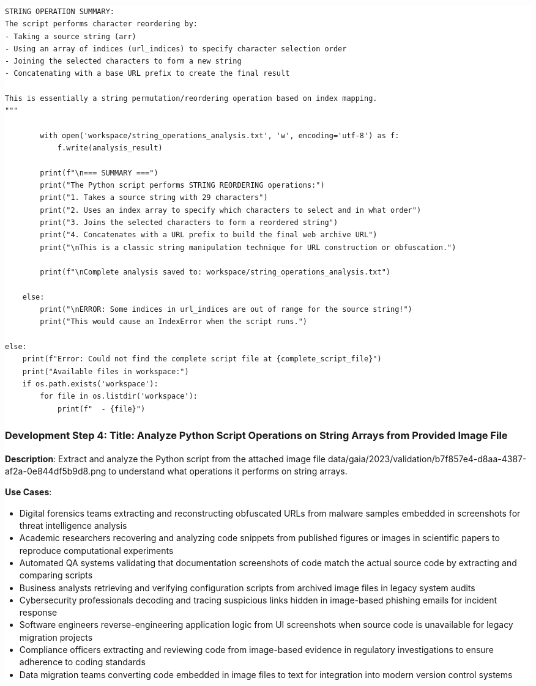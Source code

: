 ```
STRING OPERATION SUMMARY:
The script performs character reordering by:
- Taking a source string (arr)
- Using an array of indices (url_indices) to specify character selection order
- Joining the selected characters to form a new string
- Concatenating with a base URL prefix to create the final result

This is essentially a string permutation/reordering operation based on index mapping.
"""
        
        with open('workspace/string_operations_analysis.txt', 'w', encoding='utf-8') as f:
            f.write(analysis_result)
        
        print(f"\n=== SUMMARY ===")
        print("The Python script performs STRING REORDERING operations:")
        print("1. Takes a source string with 29 characters")
        print("2. Uses an index array to specify which characters to select and in what order")
        print("3. Joins the selected characters to form a reordered string")
        print("4. Concatenates with a URL prefix to build the final web archive URL")
        print("\nThis is a classic string manipulation technique for URL construction or obfuscation.")
        
        print(f"\nComplete analysis saved to: workspace/string_operations_analysis.txt")
        
    else:
        print("\nERROR: Some indices in url_indices are out of range for the source string!")
        print("This would cause an IndexError when the script runs.")
        
else:
    print(f"Error: Could not find the complete script file at {complete_script_file}")
    print("Available files in workspace:")
    if os.path.exists('workspace'):
        for file in os.listdir('workspace'):
            print(f"  - {file}")
```

### Development Step 4: Title: Analyze Python Script Operations on String Arrays from Provided Image File

**Description**: Extract and analyze the Python script from the attached image file data/gaia/2023/validation/b7f857e4-d8aa-4387-af2a-0e844df5b9d8.png to understand what operations it performs on string arrays.

**Use Cases**:
- Digital forensics teams extracting and reconstructing obfuscated URLs from malware samples embedded in screenshots for threat intelligence analysis
- Academic researchers recovering and analyzing code snippets from published figures or images in scientific papers to reproduce computational experiments
- Automated QA systems validating that documentation screenshots of code match the actual source code by extracting and comparing scripts
- Business analysts retrieving and verifying configuration scripts from archived image files in legacy system audits
- Cybersecurity professionals decoding and tracing suspicious links hidden in image-based phishing emails for incident response
- Software engineers reverse-engineering application logic from UI screenshots when source code is unavailable for legacy migration projects
- Compliance officers extracting and reviewing code from image-based evidence in regulatory investigations to ensure adherence to coding standards
- Data migration teams converting code embedded in image files to text for integration into modern version control systems
